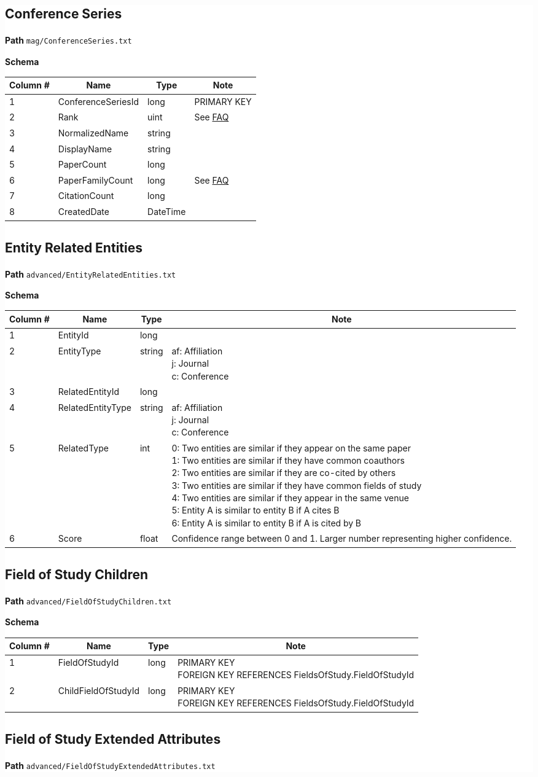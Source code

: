 ## Conference Series

**Path** `mag/ConferenceSeries.txt`

**Schema**

Column # | Name | Type | Note
--- | --- | --- | ---
1 | ConferenceSeriesId | long | PRIMARY KEY
2 | Rank | uint | See [FAQ](/academic-services/graph/resources-faq#what-is-the-rank-value-on-entities)
3 | NormalizedName | string |
4 | DisplayName | string |
5 | PaperCount | long |
6 | PaperFamilyCount | long | See [FAQ](/academic-services/graph/resources-faq#papercount-vs-paperfamilycount)
7 | CitationCount | long |
8 | CreatedDate | DateTime |

## Entity Related Entities

**Path** `advanced/EntityRelatedEntities.txt`

**Schema**

Column # | Name | Type | Note
--- | --- | --- | ---
1 | EntityId | long |
2 | EntityType | string | af: Affiliation <br> j: Journal <br> c: Conference
3 | RelatedEntityId | long |
4 | RelatedEntityType | string | af: Affiliation <br> j: Journal <br> c: Conference
5 | RelatedType | int | 0: Two entities are similar if they appear on the same paper <br> 1: Two entities are similar if they have common coauthors <br> 2: Two entities are similar if they are co-cited by others <br> 3: Two entities are similar if they have common fields of study <br> 4: Two entities are similar if they appear in the same venue <br> 5: Entity A is similar to entity B if A cites B <br> 6: Entity A is similar to entity B if A is cited by B
6 | Score | float | Confidence range between 0 and 1. Larger number representing higher confidence.

## Field of Study Children

**Path** `advanced/FieldOfStudyChildren.txt`

**Schema**

Column # | Name | Type | Note
--- | --- | --- | ---
1 | FieldOfStudyId | long | PRIMARY KEY <br> FOREIGN KEY REFERENCES FieldsOfStudy.FieldOfStudyId
2 | ChildFieldOfStudyId | long | PRIMARY KEY <br> FOREIGN KEY REFERENCES FieldsOfStudy.FieldOfStudyId

## Field of Study Extended Attributes

**Path** `advanced/FieldOfStudyExtendedAttributes.txt`

